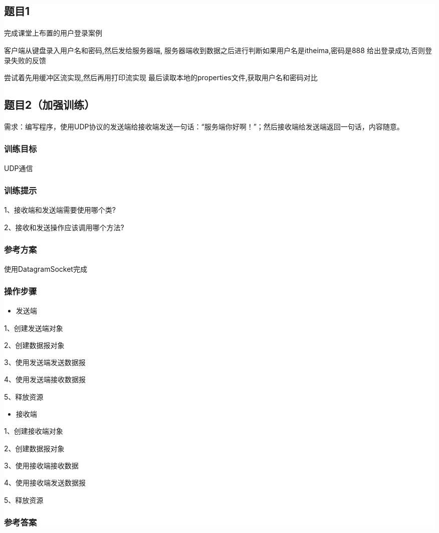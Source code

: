 ## 题目1

完成课堂上布置的用户登录案例

客户端从键盘录入用户名和密码,然后发给服务器端,
服务器端收到数据之后进行判断如果用户名是itheima,密码是888 给出登录成功,否则登录失败的反馈



尝试着先用缓冲区流实现,然后再用打印流实现
最后读取本地的properties文件,获取用户名和密码对比



## 题目2（加强训练）

需求：编写程序，使用UDP协议的发送端给接收端发送一句话：“服务端你好啊！”；然后接收端给发送端返回一句话，内容随意。

### 训练目标

UDP通信

### 训练提示

1、接收端和发送端需要使用哪个类?

2、接收和发送操作应该调用哪个方法?

### 参考方案

使用DatagramSocket完成

### 操作步骤

- 发送端

1、创建发送端对象

2、创建数据报对象

3、使用发送端发送数据报

4、使用发送端接收数据报

5、释放资源

- 接收端

1、创建接收端对象

2、创建数据报对象

3、使用接收端接收数据

4、使用接收端发送数据报

5、释放资源

### 参考答案
